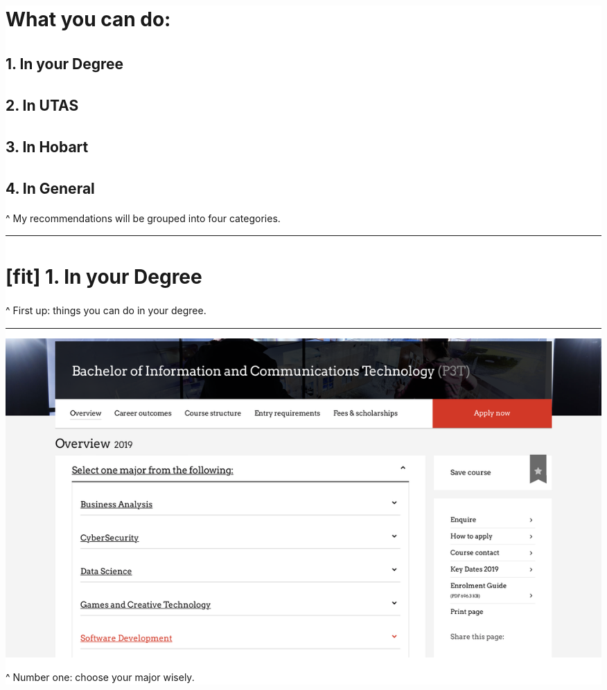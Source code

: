 # What you can do:
## 1. In your Degree
## 2. In UTAS
## 3. In Hobart
## 4. In General

^
My recommendations will be grouped into four categories.

---

# [fit] 1. In your Degree

^
First up: things you can do in your degree.

---

![](assets/majors.png)

^
Number one: choose your major wisely.
